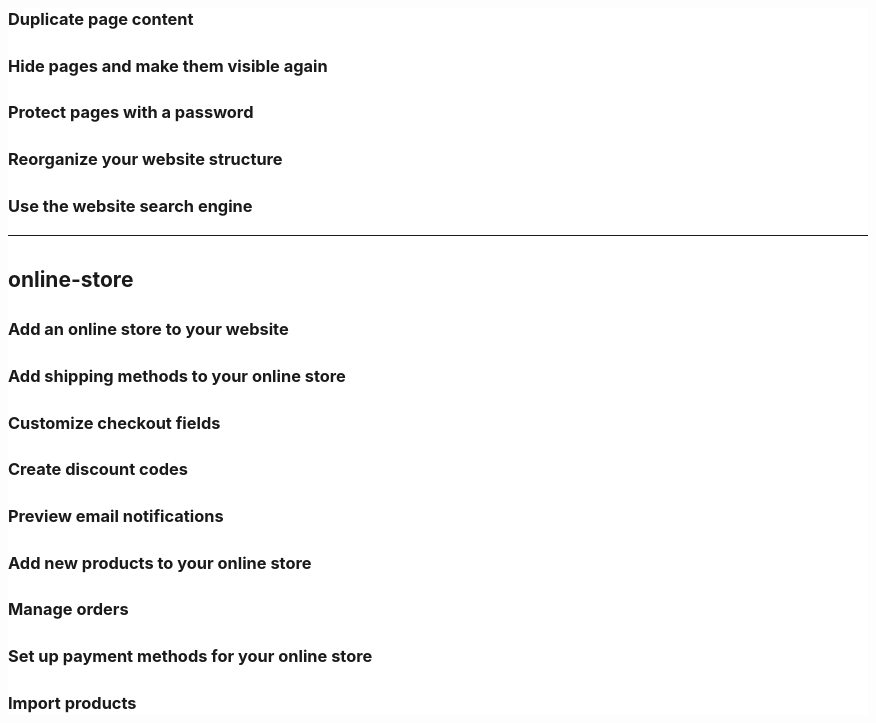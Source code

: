 
### Duplicate page content



### Hide pages and make them visible again



### Protect pages with a password



### Reorganize your website structure



### Use the website search engine



---

## online-store

### Add an online store to your website



### Add shipping methods to your online store



### Customize checkout fields



### Create discount codes



### Preview email notifications



### Add new products to your online store



### Manage orders



### Set up payment methods for your online store



### Import products
